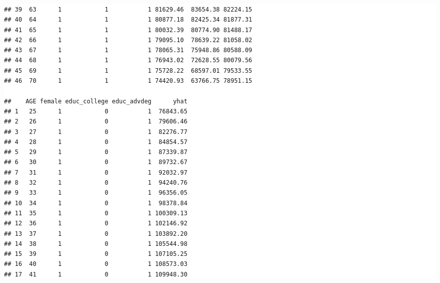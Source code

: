     ## 39  63      1            1           1 81629.46  83654.38 82224.15
    ## 40  64      1            1           1 80877.18  82425.34 81877.31
    ## 41  65      1            1           1 80032.39  80774.90 81488.17
    ## 42  66      1            1           1 79095.10  78639.22 81058.02
    ## 43  67      1            1           1 78065.31  75948.86 80588.09
    ## 44  68      1            1           1 76943.02  72628.55 80079.56
    ## 45  69      1            1           1 75728.22  68597.01 79533.55
    ## 46  70      1            1           1 74420.93  63766.75 78951.15

    ##    AGE female educ_college educ_advdeg      yhat
    ## 1   25      1            0           1  76843.65
    ## 2   26      1            0           1  79606.46
    ## 3   27      1            0           1  82276.77
    ## 4   28      1            0           1  84854.57
    ## 5   29      1            0           1  87339.87
    ## 6   30      1            0           1  89732.67
    ## 7   31      1            0           1  92032.97
    ## 8   32      1            0           1  94240.76
    ## 9   33      1            0           1  96356.05
    ## 10  34      1            0           1  98378.84
    ## 11  35      1            0           1 100309.13
    ## 12  36      1            0           1 102146.92
    ## 13  37      1            0           1 103892.20
    ## 14  38      1            0           1 105544.98
    ## 15  39      1            0           1 107105.25
    ## 16  40      1            0           1 108573.03
    ## 17  41      1            0           1 109948.30